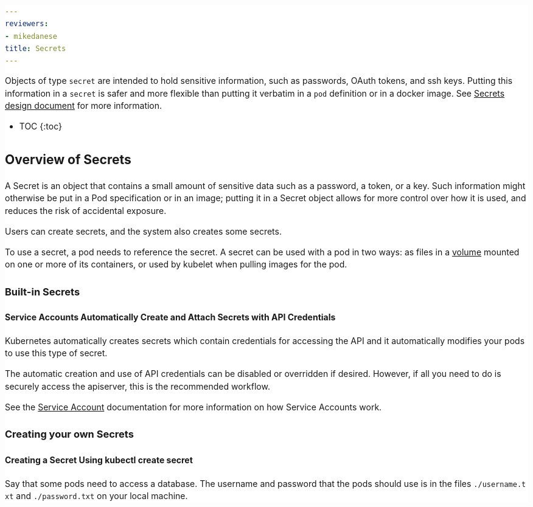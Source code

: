 ```yaml
---
reviewers:
- mikedanese
title: Secrets
---
```


Objects of type `secret` are intended to hold sensitive information, such as
passwords, OAuth tokens, and ssh keys.  Putting this information in a `secret`
is safer and more flexible than putting it verbatim in a `pod` definition or in
a docker image. See [Secrets design document](https://git.k8s.io/community/contributors/design-proposals/auth/secrets.md) for more information.

* TOC
{:toc}

## Overview of Secrets

A Secret is an object that contains a small amount of sensitive data such as
a password, a token, or a key.  Such information might otherwise be put in a
Pod specification or in an image; putting it in a Secret object allows for
more control over how it is used, and reduces the risk of accidental exposure.

Users can create secrets, and the system also creates some secrets.

To use a secret, a pod needs to reference the secret.
A secret can be used with a pod in two ways: as files in a [volume](/docs/concepts/storage/volumes/) mounted on one or more of
its containers, or used by kubelet when pulling images for the pod.

### Built-in Secrets

#### Service Accounts Automatically Create and Attach Secrets with API Credentials

Kubernetes automatically creates secrets which contain credentials for
accessing the API and it automatically modifies your pods to use this type of
secret.

The automatic creation and use of API credentials can be disabled or overridden
if desired.  However, if all you need to do is securely access the apiserver,
this is the recommended workflow.

See the [Service Account](/docs/tasks/configure-pod-container/configure-service-account/) documentation for more
information on how Service Accounts work.

### Creating your own Secrets

#### Creating a Secret Using kubectl create secret

Say that some pods need to access a database.  The
username and password that the pods should use is in the files
`./username.txt` and `./password.txt` on your local machine.

